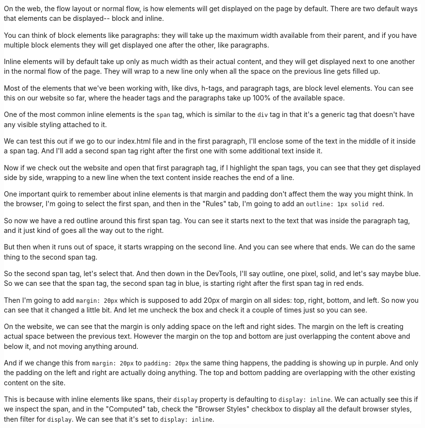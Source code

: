On the web, the flow layout or normal flow, is how elements will get displayed on the page by default. There are two default ways that elements can be displayed-- block and inline.

You can think of block elements like paragraphs: they will take up the maximum width available from their parent, and if you have multiple block elements they will get displayed one after the other, like paragraphs.

Inline elements will by default take up only as much width as their actual content, and they will get displayed next to one another in the normal flow of the page. They will wrap to a new line only when all the space on the previous line gets filled up.

Most of the elements that we've been working with, like divs, h-tags, and paragraph tags, are block level elements. You can see this on our website so far, where the header tags and the paragraphs take up 100% of the available space.

One of the most common inline elements is the `span` tag, which is similar to the `div` tag in that it's a generic tag that doesn't have any visible styling attached to it.

We can test this out if we go to our index.html file and in the first paragraph, I'll enclose some of the text in the middle of it inside a span tag. And I'll add a second span tag right after the first one with some additional text inside it.

Now if we check out the website and open that first paragraph tag, if I highlight the span tags, you can see that they get displayed side by side, wrapping to a new line when the text content inside reaches the end of a line.

One important quirk to remember about inline elements is that margin and padding don't affect them the way you might think. In the browser, I'm going to select the first span, and then in the "Rules" tab, I'm going to add an `outline: 1px solid red`.

So now we have a red outline around this first span tag. You can see it starts next to the text that was inside the paragraph tag, and it just kind
of goes all the way out to the right.

But then when it runs out of space, it starts wrapping on the second line. And you can see where that ends. We can do the same thing to the second span tag.

So the second span tag, let's select that. And then down in the DevTools, I'll say outline, one pixel, solid, and let's say maybe blue. So we can see that the span tag, the second span tag in blue, is starting right after the first span tag in red ends.

Then I'm going to add `margin: 20px` which is supposed to add 20px of margin on all sides: top, right, bottom, and left. So now you can see that it changed a little bit. And let me uncheck the box and check it a couple of times just so you can see.

On the website, we can see that the margin is only adding space on the left and right sides. The margin on the left is creating actual space between the previous text. However the margin on the top and bottom are just overlapping the content above and below it, and not moving anything around.

And if we change this from `margin: 20px` to `padding: 20px` the same thing happens, the padding is showing up in purple. And only the padding on the left and right are actually doing anything. The top and bottom padding are overlapping with the other existing content on the site.

This is because with inline elements like spans, their `display` property is defaulting to `display: inline`. We can actually see this if we inspect the span, and in the "Computed" tab, check the "Browser Styles" checkbox to display all the default browser styles, then filter for `display`. We can see that it's set to `display: inline`.
